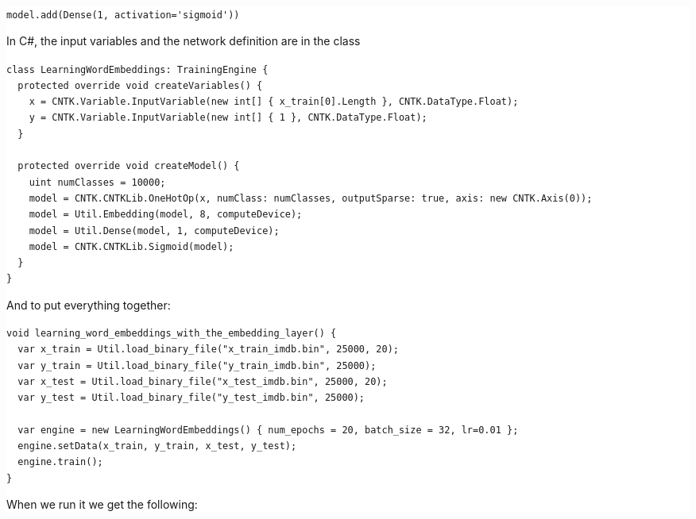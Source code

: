 ```
model.add(Dense(1, activation='sigmoid'))
```

In C#, the input variables and the network definition are in the class
```
class LearningWordEmbeddings: TrainingEngine {
  protected override void createVariables() {
    x = CNTK.Variable.InputVariable(new int[] { x_train[0].Length }, CNTK.DataType.Float);
    y = CNTK.Variable.InputVariable(new int[] { 1 }, CNTK.DataType.Float);
  }

  protected override void createModel() {
    uint numClasses = 10000;
    model = CNTK.CNTKLib.OneHotOp(x, numClass: numClasses, outputSparse: true, axis: new CNTK.Axis(0));
    model = Util.Embedding(model, 8, computeDevice);
    model = Util.Dense(model, 1, computeDevice);
    model = CNTK.CNTKLib.Sigmoid(model);
  }
}
```

And to put everything together: 
```
void learning_word_embeddings_with_the_embedding_layer() {
  var x_train = Util.load_binary_file("x_train_imdb.bin", 25000, 20);
  var y_train = Util.load_binary_file("y_train_imdb.bin", 25000);
  var x_test = Util.load_binary_file("x_test_imdb.bin", 25000, 20);
  var y_test = Util.load_binary_file("y_test_imdb.bin", 25000);
      
  var engine = new LearningWordEmbeddings() { num_epochs = 20, batch_size = 32, lr=0.01 };
  engine.setData(x_train, y_train, x_test, y_test);
  engine.train();
}
```

When we run it we get the following: 
